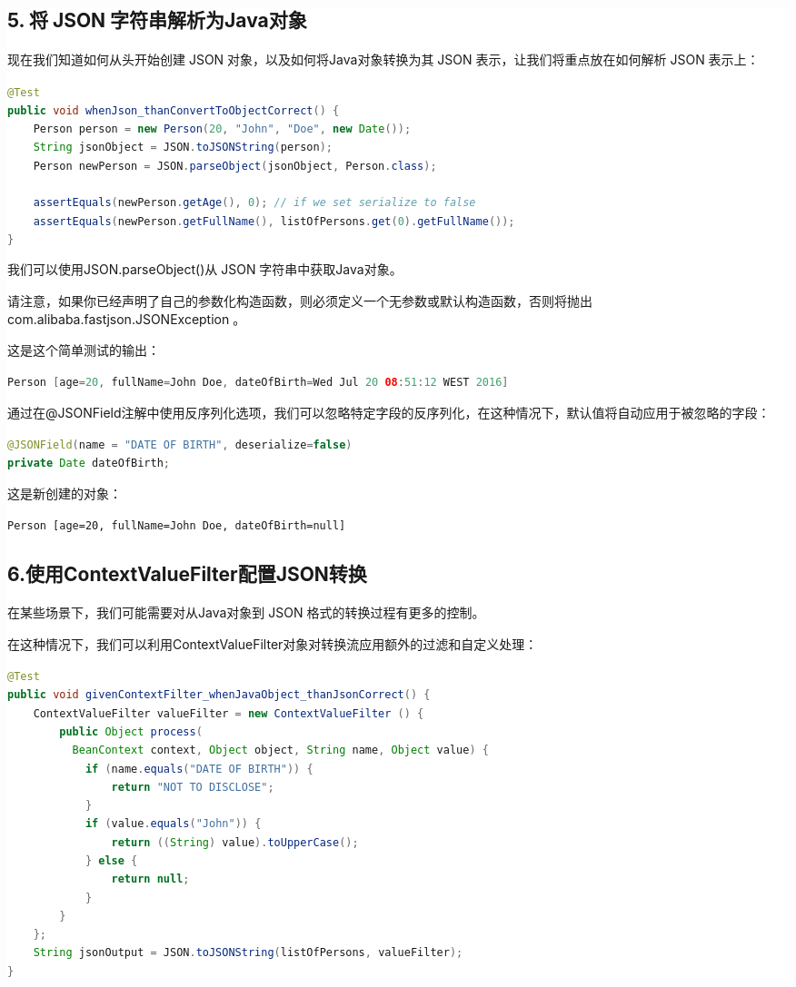 ## 5. 将 JSON 字符串解析为Java对象

现在我们知道如何从头开始创建 JSON 对象，以及如何将Java对象转换为其 JSON 表示，让我们将重点放在如何解析 JSON 表示上：

```java
@Test
public void whenJson_thanConvertToObjectCorrect() {
    Person person = new Person(20, "John", "Doe", new Date());
    String jsonObject = JSON.toJSONString(person);
    Person newPerson = JSON.parseObject(jsonObject, Person.class);
    
    assertEquals(newPerson.getAge(), 0); // if we set serialize to false
    assertEquals(newPerson.getFullName(), listOfPersons.get(0).getFullName());
}
```

我们可以使用JSON.parseObject()从 JSON 字符串中获取Java对象。

请注意，如果你已经声明了自己的参数化构造函数，则必须定义一个无参数或默认构造函数，否则将抛出com.alibaba.fastjson.JSONException 。

这是这个简单测试的输出：

```java
Person [age=20, fullName=John Doe, dateOfBirth=Wed Jul 20 08:51:12 WEST 2016]
```

通过在@JSONField注解中使用反序列化选项，我们可以忽略特定字段的反序列化，在这种情况下，默认值将自动应用于被忽略的字段：

```java
@JSONField(name = "DATE OF BIRTH", deserialize=false)
private Date dateOfBirth;
```

这是新创建的对象：

```plaintext
Person [age=20, fullName=John Doe, dateOfBirth=null]
```

## 6.使用ContextValueFilter配置JSON转换

在某些场景下，我们可能需要对从Java对象到 JSON 格式的转换过程有更多的控制。

在这种情况下，我们可以利用ContextValueFilter对象对转换流应用额外的过滤和自定义处理：

```java
@Test
public void givenContextFilter_whenJavaObject_thanJsonCorrect() {
    ContextValueFilter valueFilter = new ContextValueFilter () {
        public Object process(
          BeanContext context, Object object, String name, Object value) {
            if (name.equals("DATE OF BIRTH")) {
                return "NOT TO DISCLOSE";
            }
            if (value.equals("John")) {
                return ((String) value).toUpperCase();
            } else {
                return null;
            }
        }
    };
    String jsonOutput = JSON.toJSONString(listOfPersons, valueFilter);
}
```
